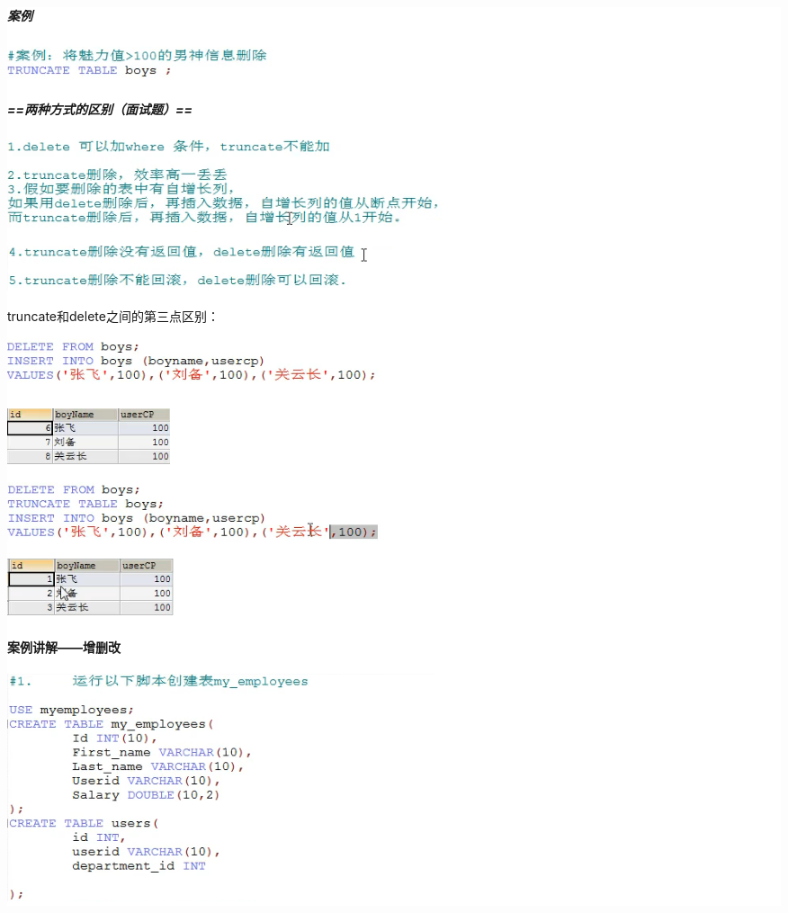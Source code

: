 ##### 案例

![image-20210110210733707](day03.assets/image-20210110210733707.png)

##### ==两种方式的区别（面试题）==

![image-20210110210856038](day03.assets/image-20210110210856038.png)

![image-20210110211320732](day03.assets/image-20210110211320732.png)

truncate和delete之间的第三点区别：

![image-20210110211048483](day03.assets/image-20210110211048483.png)

![image-20210110211154603](day03.assets/image-20210110211154603.png)

![image-20210110211202546](day03.assets/image-20210110211202546.png)

![image-20210110211209009](day03.assets/image-20210110211209009.png)

#### 案例讲解——增删改

![image-20210110211527828](day03.assets/image-20210110211527828.png)
